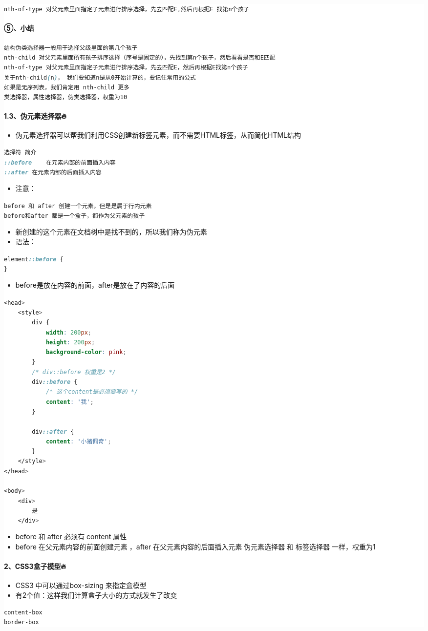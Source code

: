 ```css
nth-of-type 对父元素里面指定子元素进行排序选择，先去匹配E,然后再根据E 找第n个孩子
```
#### ⑤、小结
```css
结构伪类选择器一般用于选择父级里面的第几个孩子
nth-child 对父元素里面所有孩子排序选择（序号是固定的），先找到第n个孩子，然后看看是否和E匹配
nth-of-type 对父元素里面指定子元素进行排序选择，先去匹配E，然后再根据E找第n个孩子
关于nth-child(n)， 我们要知道n是从0开始计算的，要记住常用的公式
如果是无序列表，我们肯定用 nth-child 更多
类选择器，属性选择器，伪类选择器，权重为10
```
#### 1.3、伪元素选择器🔥
* 伪元素选择器可以帮我们利用CSS创建新标签元素，而不需要HTML标签，从而简化HTML结构
```css
选择符	简介
::before	在元素内部的前面插入内容
::after	在元素内部的后面插入内容
```
- 注意：
```css
before 和 after 创建一个元素，但是是属于行内元素
before和after 都是一个盒子，都作为父元素的孩子
```
- 新创建的这个元素在文档树中是找不到的，所以我们称为伪元素
- 语法：
```css
element::before {   
}
```
* before是放在内容的前面，after是放在了内容的后面
```css
<head>
	<style>
        div {
            width: 200px;
            height: 200px;
            background-color: pink;
        }
        /* div::before 权重是2 */
        div::before {
            /* 这个content是必须要写的 */
            content: '我';
        }
        
        div::after {
            content: '小猪佩奇';
        }
    </style>
</head>

<body>
    <div>
        是
    </div>
```
* before 和 after 必须有 content 属性
* before 在父元素内容的前面创建元素 ，after 在父元素内容的后面插入元素
伪元素选择器 和 标签选择器 一样，权重为1
#### 2、CSS3盒子模型🔥
* CSS3 中可以通过box-sizing 来指定盒模型
* 有2个值：这样我们计算盒子大小的方式就发生了改变
```CSS
content-box
border-box
```